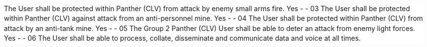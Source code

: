 <td>
The User shall be protected within Panther (CLV) from attack by enemy small arms fire.
</td>
<td>
Yes
</td>
<td>
-
</td>
<td>
-
</td>
</tr>
<tr>
<td>03</td>
<td>
The User shall be protected within Panther (CLV) against attack from an anti-personnel mine.
</td>
<td>
Yes
</td>
<td>
-
</td>
<td>
-
</td>
</tr>
<tr>
<td>04</td>
<td>
The User shall be protected within Panther (CLV) from attack by an anti-tank mine.
</td>
<td>
Yes
</td>
<td>
-
</td>
<td>
-
</td>
</tr>
<tr>
<td>05</td>
<td>
The Group 2 Panther (CLV) User shall be able to deter an attack from enemy light forces.
</td>
<td>
Yes
</td>
<td>
-
</td>
<td>
-
</td>
</tr>
<tr>
<td>06</td>
<td>
The User shall be able to process, collate, disseminate and communicate data and voice at all times.
</td>